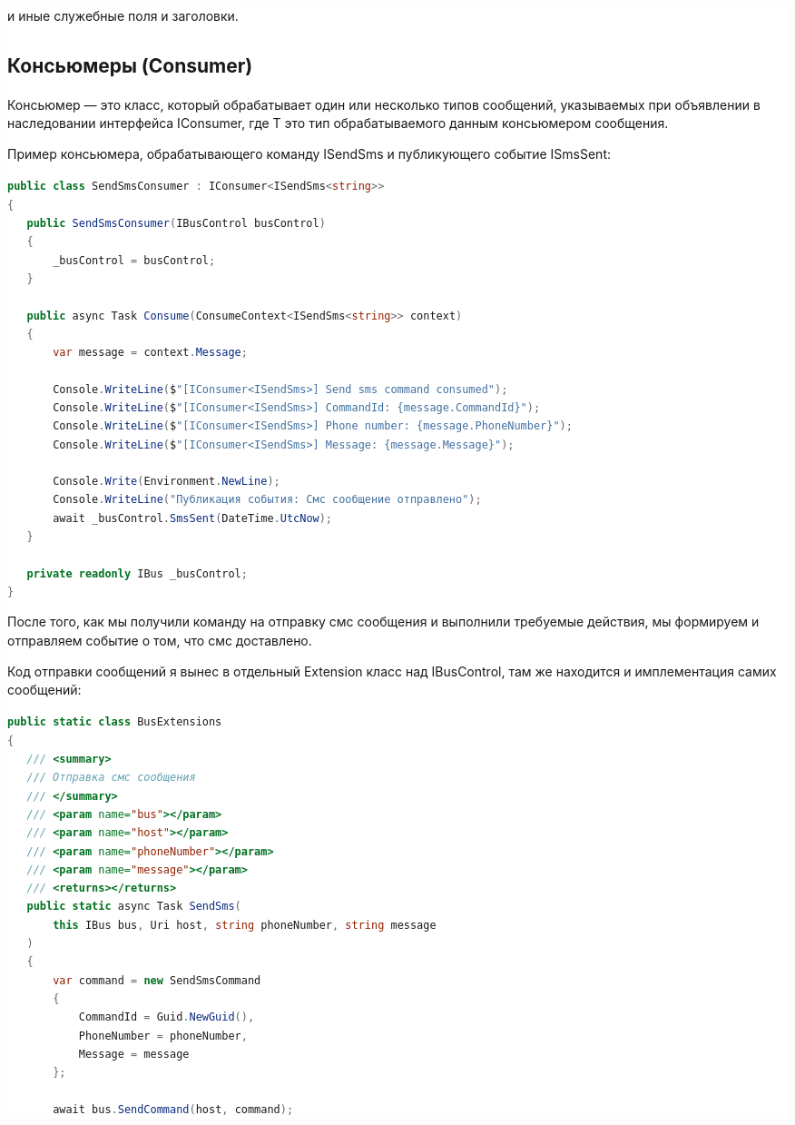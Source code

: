 и иные служебные поля и заголовки.

<a name="consumer"></a>

## Консьюмеры (Consumer)

Консьюмер — это класс, который обрабатывает один или несколько типов сообщений, указываемых при объявлении в наследовании интерфейса IConsumer, где T это тип обрабатываемого данным консьюмером сообщения.

Пример консьюмера, обрабатывающего команду ISendSms и публикующего событие ISmsSent:

```csharp
public class SendSmsConsumer : IConsumer<ISendSms<string>>
{
   public SendSmsConsumer(IBusControl busControl)
   {
       _busControl = busControl;
   }

   public async Task Consume(ConsumeContext<ISendSms<string>> context)
   {
       var message = context.Message;

       Console.WriteLine($"[IConsumer<ISendSms>] Send sms command consumed");
       Console.WriteLine($"[IConsumer<ISendSms>] CommandId: {message.CommandId}");
       Console.WriteLine($"[IConsumer<ISendSms>] Phone number: {message.PhoneNumber}");
       Console.WriteLine($"[IConsumer<ISendSms>] Message: {message.Message}");

       Console.Write(Environment.NewLine);
       Console.WriteLine("Публикация события: Смс сообщение отправлено");
       await _busControl.SmsSent(DateTime.UtcNow);
   }

   private readonly IBus _busControl;
}
```

После того, как мы получили команду на отправку смс сообщения и выполнили требуемые действия, мы формируем и отправляем событие о том, что смс доставлено.

Код отправки сообщений я вынес в отдельный Extension класс над IBusControl, там же находится и имплементация самих сообщений:

```csharp
public static class BusExtensions
{
   /// <summary>
   /// Отправка смс сообщения
   /// </summary>
   /// <param name="bus"></param>
   /// <param name="host"></param>
   /// <param name="phoneNumber"></param>
   /// <param name="message"></param>
   /// <returns></returns>
   public static async Task SendSms(
       this IBus bus, Uri host, string phoneNumber, string message
   )
   {
       var command = new SendSmsCommand
       {
           CommandId = Guid.NewGuid(),
           PhoneNumber = phoneNumber,
           Message = message
       };

       await bus.SendCommand(host, command);
```